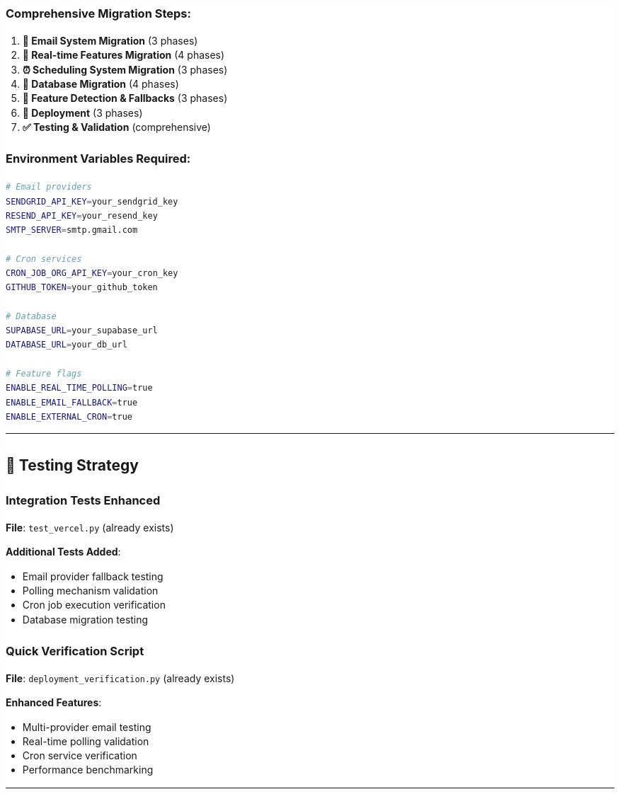 ### **Comprehensive Migration Steps**:
1. **📧 Email System Migration** (3 phases)
2. **🔄 Real-time Features Migration** (4 phases)
3. **⏰ Scheduling System Migration** (3 phases)
4. **💾 Database Migration** (4 phases)
5. **🔧 Feature Detection & Fallbacks** (3 phases)
6. **🚀 Deployment** (3 phases)
7. **✅ Testing & Validation** (comprehensive)

### **Environment Variables Required**:
```bash
# Email providers
SENDGRID_API_KEY=your_sendgrid_key
RESEND_API_KEY=your_resend_key
SMTP_SERVER=smtp.gmail.com

# Cron services
CRON_JOB_ORG_API_KEY=your_cron_key
GITHUB_TOKEN=your_github_token

# Database
SUPABASE_URL=your_supabase_url
DATABASE_URL=your_db_url

# Feature flags
ENABLE_REAL_TIME_POLLING=true
ENABLE_EMAIL_FALLBACK=true
ENABLE_EXTERNAL_CRON=true
```

---

## 🧪 **Testing Strategy**

### **Integration Tests Enhanced**
**File**: `test_vercel.py` (already exists)

**Additional Tests Added**:
- Email provider fallback testing
- Polling mechanism validation
- Cron job execution verification
- Database migration testing

### **Quick Verification Script**
**File**: `deployment_verification.py` (already exists)

**Enhanced Features**:
- Multi-provider email testing
- Real-time polling validation
- Cron service verification
- Performance benchmarking

---